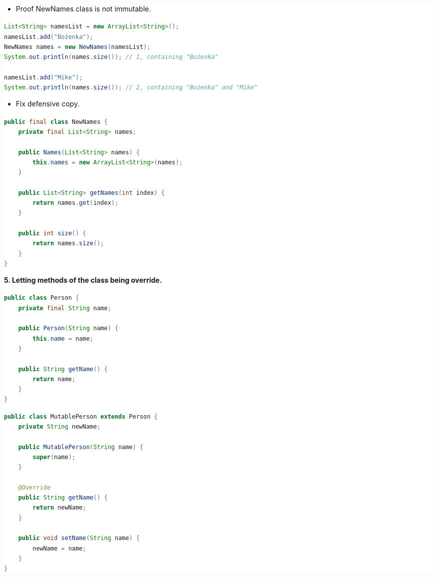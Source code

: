 ```java
```

- Proof NewNames class is not immutable.

```java
List<String> namesList = new ArrayList<String>();
namesList.add("Bożenka");
NewNames names = new NewNames(namesList);
System.out.println(names.size()); // 1, containing "Bożenka"

namesList.add("Mike");
System.out.println(names.size()); // 2, containing "Bożenka" and "Mike"
```

- Fix defensive copy.

```java
public final class NewNames {
    private final List<String> names;

    public Names(List<String> names) {
        this.names = new ArrayList<String>(names);
    }

    public List<String> getNames(int index) {
        return names.get(index);
    }

    public int size() {
        return names.size();
    }
}
```

**5. Letting methods of the class being override.**

```java
public class Person {
    private final String name;

    public Person(String name) {
        this.name = name;
    }

    public String getName() {
        return name;
    }
}
```

```java
public class MutablePerson extends Person {
    private String newName;

    public MutablePerson(String name) {
        super(name);
    }

    @Override
    public String getName() {
        return newName;
    }

    public void setName(String name) {
        newName = name;
    }
}
```